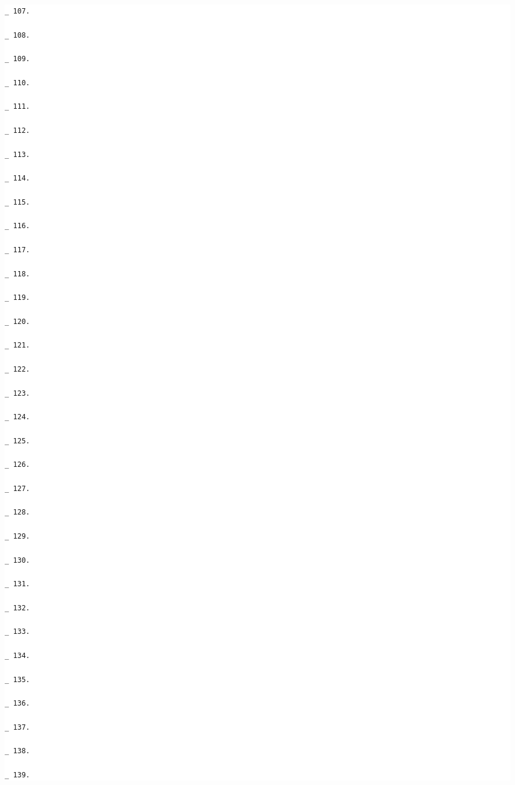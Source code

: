     _ 107.

    _ 108.

    _ 109.

    _ 110.

    _ 111.

    _ 112.

    _ 113.

    _ 114.

    _ 115.

    _ 116.

    _ 117.

    _ 118.

    _ 119.

    _ 120.

    _ 121.

    _ 122.

    _ 123.

    _ 124.

    _ 125.

    _ 126.

    _ 127.

    _ 128.

    _ 129.

    _ 130.

    _ 131.

    _ 132.

    _ 133.

    _ 134.

    _ 135.

    _ 136.

    _ 137.

    _ 138.

    _ 139.
